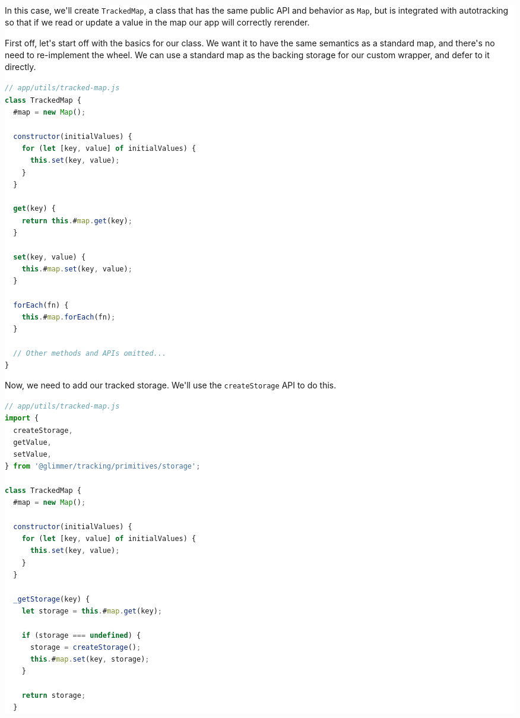In this case, we'll create `TrackedMap`, a class that has the same public API
and behavior as `Map`, but is integrated with autotracking so that if we read or
update a value in the map our app will correctly rerender.

First off, let's start off with the basics for our class. We want it to have the
same semantics as a standard map, and there's no need to re-implement the wheel.
We can use a standard map as the backing storage for our custom wrapper, and
defer to it directly.

```js
// app/utils/tracked-map.js
class TrackedMap {
  #map = new Map();

  constructor(initialValues) {
    for (let [key, value] of initialValues) {
      this.set(key, value);
    }
  }

  get(key) {
    return this.#map.get(key);
  }

  set(key, value) {
    this.#map.set(key, value);
  }

  forEach(fn) {
    this.#map.forEach(fn);
  }

  // Other methods and APIs omitted...
}
```

Now, we need to add our tracked storage. We'll use the `createStorage` API to do
this.

```js
// app/utils/tracked-map.js
import {
  createStorage,
  getValue,
  setValue,
} from '@glimmer/tracking/primitives/storage';

class TrackedMap {
  #map = new Map();

  constructor(initialValues) {
    for (let [key, value] of initialValues) {
      this.set(key, value);
    }
  }

  _getStorage(key) {
    let storage = this.#map.get(key);

    if (storage === undefined) {
      storage = createStorage();
      this.#map.set(key, storage);
    }

    return storage;
  }
```